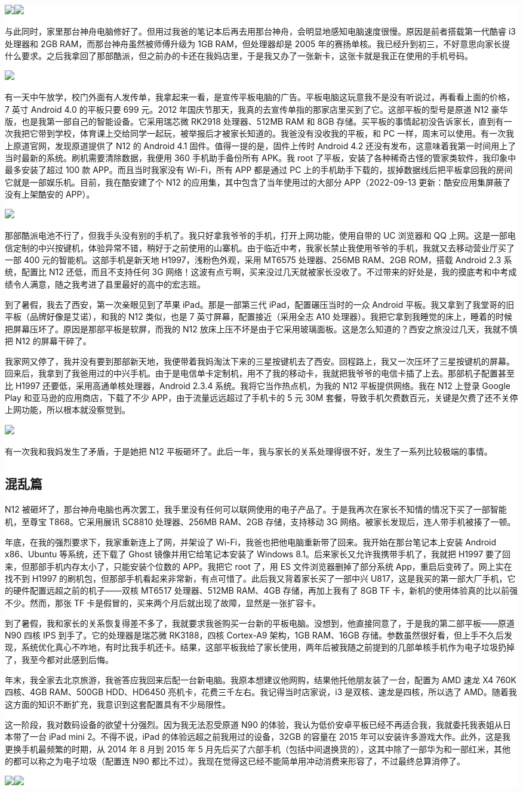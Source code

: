 <img width="480" src="/img/in-post/shanzhaiji-1.webp" /><img width="480" src="/img/in-post/shanzhaiji-2.webp" />

与此同时，家里那台神舟电脑修好了。但用过我爸的笔记本后再去用那台神舟，会明显地感知电脑速度很慢。原因是前者搭载第一代酷睿 i3 处理器和 2GB RAM，而那台神舟虽然被师傅升级为 1GB RAM，但处理器却是 2005 年的赛扬单核。我已经升到初三，不好意思向家长提什么要求。之后我拿回了那部酷派，但之前办的卡还在我妈店里，于是我又办了一张新卡，这张卡就是我正在使用的手机号码。

<img width="480" src="/img/in-post/hasee.webp" />

有一天中午放学，校门外面有人发传单，我拿起来一看，是宣传平板电脑的广告。平板电脑这玩意我不是没有听说过，再看看上面的价格，7 英寸 Android 4.0 的平板只要 699 元。2012 年国庆节那天，我真的去宣传单指的那家店里买到了它。这部平板的型号是原道 N12 豪华版，也是我第一部自己的智能设备。它采用瑞芯微 RK2918 处理器、512MB RAM 和 8GB 存储。买平板的事情起初没告诉家长，直到有一次我把它带到学校，体育课上交给同学一起玩，被举报后才被家长知道的。我爸没有没收我的平板，和 PC 一样，周末可以使用。有一次我上原道官网，发现原道提供了 N12 的 Android 4.1 固件。值得一提的是，固件上传时 Android 4.2 还没有发布，这意味着我第一时间用上了当时最新的系统。刷机需要清除数据，我便用 360 手机助手备份所有 APK。我 root 了平板，安装了各种稀奇古怪的管家类软件，我印象中最多安装了超过 100 款 APP。而且当时我家没有 Wi-Fi，所有 APP 都是通过 PC 上的手机助手下载的，拔掉数据线后把平板拿回我的房间它就是一部娱乐机。目前，我在酷安建了个 N12 的应用集，其中包含了当年使用过的大部分 APP（2022-09-13 更新：酷安应用集屏蔽了没有上架酷安的 APP）。

<img width="360" src="/img/in-post/n12.webp" />

那部酷派电池不行了，但我手头没有别的手机了。我只好拿我爷爷的手机，打开上网功能，使用自带的 UC 浏览器和 QQ 上网。这是一部电信定制的中兴按键机，体验异常不错，稍好于之前使用的山寨机。由于临近中考，我家长禁止我使用爷爷的手机，我就又去移动营业厅买了一部 400 元的智能机。这部手机是新天地 H1997，浅粉色外观，采用 MT6575 处理器、256MB RAM、2GB ROM，搭载 Android 2.3 系统，配置比 N12 还低，而且不支持任何 3G 网络！这波有点亏啊，买来没过几天就被家长没收了。不过带来的好处是，我的摸底考和中考成绩令人满意，随之我考进了县里最好的高中的宏志班。

到了暑假，我去了西安，第一次亲眼见到了苹果 iPad。那是一部第三代 iPad，配置碾压当时的一众 Android 平板。我又拿到了我堂哥的旧平板（品牌好像是艾诺），和我的 N12 类似，也是 7 英寸屏幕，配置接近（采用全志 A10 处理器）。我把它拿到我睡觉的床上，睡着的时候把屏幕压坏了。原因是那部平板是软屏，而我的 N12 放床上压不坏是由于它采用玻璃面板。这是怎么知道的？西安之旅没过几天，我就不慎把 N12 的屏幕干碎了。

我家网又停了，我并没有要到那部新天地，我便带着我妈淘汰下来的三星按键机去了西安。回程路上，我又一次压坏了三星按键机的屏幕。回来后，我拿到了我爸用过的中兴手机。由于是电信单卡定制机，用不了我的移动卡，我就把我爷爷的电信卡插了上去。那部机子配置甚至比 H1997 还要低，采用高通单核处理器，Android 2.3.4 系统。我将它当作热点机，为我的 N12 平板提供网络。我在 N12 上登录 Google Play 和亚马逊的应用商店，下载了不少 APP，由于流量远远超过了手机卡的 5 元 30M 套餐，导致手机欠费数百元，关键是欠费了还不关停上网功能，所以根本就没察觉到。

<img width="360" src="/img/in-post/zte-n760.webp" />

有一次我和我妈发生了矛盾，于是她把 N12 平板砸坏了。此后一年，我与家长的关系处理得很不好，发生了一系列比较极端的事情。

## 混乱篇
N12 被砸坏了，那台神舟电脑也再次罢工，我手里没有任何可以联网使用的电子产品了。于是我再次在家长不知情的情况下买了一部智能机，至尊宝 T868。它采用展讯 SC8810 处理器、256MB RAM、2GB 存储，支持移动 3G 网络。被家长发现后，连人带手机被揍了一顿。

年底，在我的强烈要求下，我家重新连上了网，并架设了 Wi-Fi，我爸也把他电脑重新带了回来。我开始在那台笔记本上安装 Android x86、Ubuntu 等系统，还下载了 Ghost 镜像并用它给笔记本安装了 Windows 8.1。后来家长又允许我携带手机了，我就把 H1997 要了回来，但那部手机内存太小了，只能安装个位数的 APP。我把它 root 了，用 ES 文件浏览器删掉了部分系统 App，重启后变砖了。网上实在找不到 H1997 的刷机包，但那部手机看起来非常新，有点可惜了。此后我又背着家长买了一部中兴 U817，这是我买的第一部大厂手机，它的硬件配置远超之前的机子——双核 MT6517 处理器、512MB RAM、4GB 存储，再加上我有了 8GB TF 卡，新机的使用体验真的比以前强不少。然而，那张 TF 卡是假冒的，买来两个月后就出现了故障，显然是一张扩容卡。

到了暑假，我和家长的关系恢复得差不多了，我就要求我爸购买一台新的平板电脑。没想到，他直接同意了，于是我的第二部平板——原道 N90 四核 IPS 到手了。它的处理器是瑞芯微 RK3188，四核 Cortex-A9 架构，1GB RAM、16GB 存储。参数虽然很好看，但上手不久后发现，系统优化真心不咋地，有时比我手机还卡。结果，这部平板我给了家长使用，两年后被我随之前提到的几部单核手机作为电子垃圾扔掉了，我至今都对此感到后悔。

年末，我全家去北京旅游，我爸答应我回来后配一台新电脑。我原本想建议他网购，结果他托他朋友装了一台，配置为 AMD 速龙 X4 760K 四核、4GB RAM、500GB HDD、HD6450 亮机卡，花费三千左右。我记得当时店家说，i3 是双核、速龙是四核，所以选了 AMD。随着我这方面的知识不断扩充，我意识到这套配置具有不少局限性。

这一阶段，我对数码设备的欲望十分强烈。因为我无法忍受原道 N90 的体验，我认为低价安卓平板已经不再适合我，我就委托我表姐从日本带了一台 iPad mini 2。不得不说，iPad 的体验远超之前我用过的设备，32GB 的容量在 2015 年可以安装许多游戏大作。此外，这是我更换手机最频繁的时期，从 2014 年 8 月到 2015 年 5 月先后买了六部手机（包括中间退换货的），这其中除了一部华为和一部红米，其他的都可以称之为电子垃圾（配置连 N90 都比不过）。我现在觉得这已经不能简单用冲动消费来形容了，不过最终总算消停了。

<img width="480" src="/img/in-post/ipad-mini.webp" /><img width="480" src="/img/in-post/zte-huawei-hm2.webp" />
